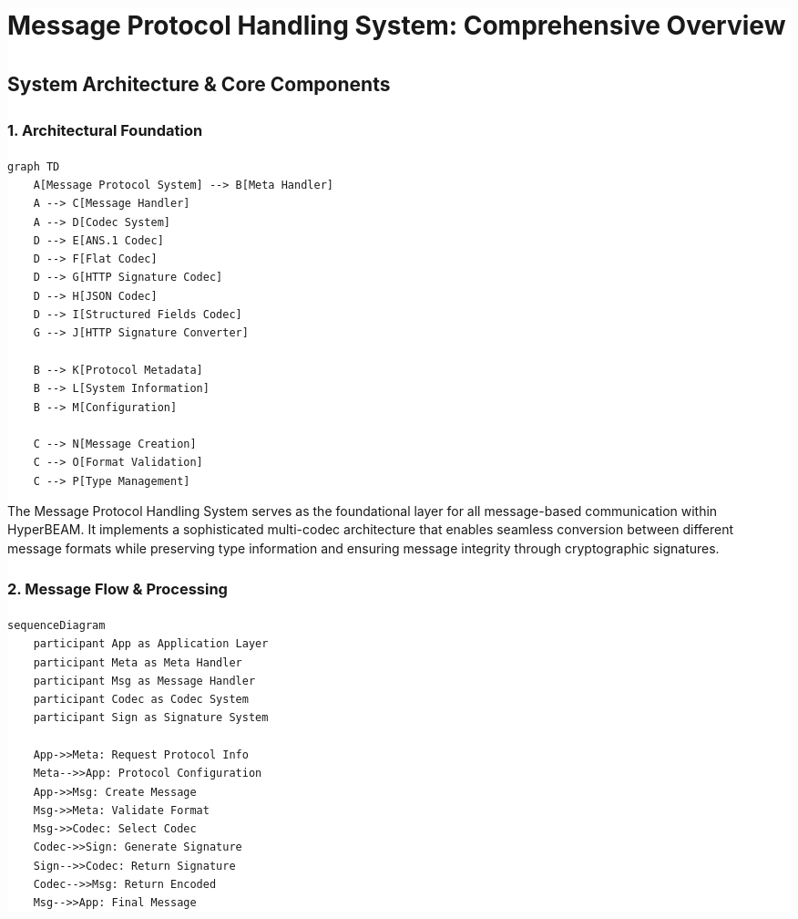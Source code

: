 # Message Protocol Handling System: Comprehensive Overview

## System Architecture & Core Components

### 1. Architectural Foundation
```mermaid
graph TD
    A[Message Protocol System] --> B[Meta Handler]
    A --> C[Message Handler]
    A --> D[Codec System]
    D --> E[ANS.1 Codec]
    D --> F[Flat Codec]
    D --> G[HTTP Signature Codec]
    D --> H[JSON Codec]
    D --> I[Structured Fields Codec]
    G --> J[HTTP Signature Converter]
    
    B --> K[Protocol Metadata]
    B --> L[System Information]
    B --> M[Configuration]
    
    C --> N[Message Creation]
    C --> O[Format Validation]
    C --> P[Type Management]
```

The Message Protocol Handling System serves as the foundational layer for all message-based communication within HyperBEAM. It implements a sophisticated multi-codec architecture that enables seamless conversion between different message formats while preserving type information and ensuring message integrity through cryptographic signatures.

### 2. Message Flow & Processing
```mermaid
sequenceDiagram
    participant App as Application Layer
    participant Meta as Meta Handler
    participant Msg as Message Handler
    participant Codec as Codec System
    participant Sign as Signature System
    
    App->>Meta: Request Protocol Info
    Meta-->>App: Protocol Configuration
    App->>Msg: Create Message
    Msg->>Meta: Validate Format
    Msg->>Codec: Select Codec
    Codec->>Sign: Generate Signature
    Sign-->>Codec: Return Signature
    Codec-->>Msg: Return Encoded
    Msg-->>App: Final Message
```
